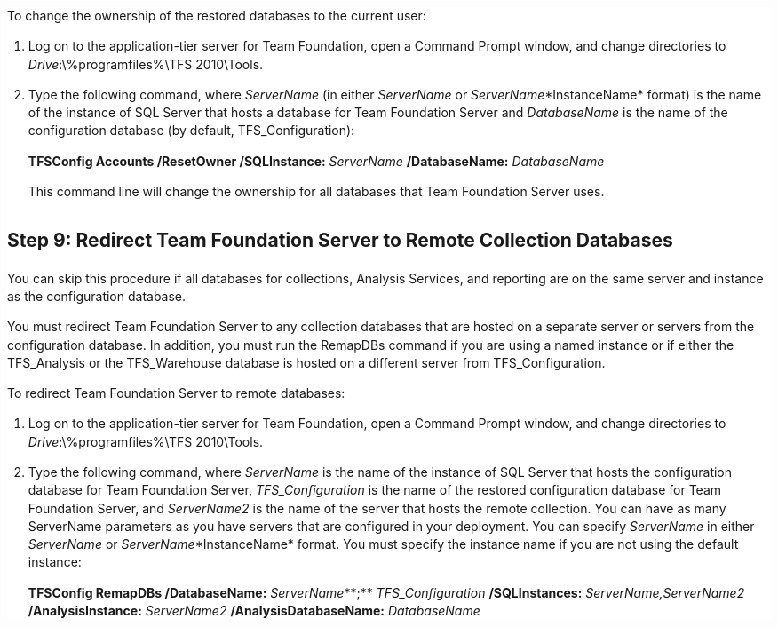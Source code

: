 To change the ownership of the restored databases to the current user: 

1.  Log on to the application-tier server for Team Foundation, open a
    Command Prompt window, and change directories to *Drive*:\\%programfiles%\\TFS 2010\\Tools.

2.  Type the following command, where *ServerName* (in either
    *ServerName* or *ServerName*\*InstanceName* format) is the name of the
    instance of SQL Server that hosts a database for Team Foundation
    Server and *DatabaseName* is the name
    of the configuration database (by default, TFS\_Configuration):

    **TFSConfig Accounts /ResetOwner /SQLInstance:**
    *ServerName* **/DatabaseName:**
    *DatabaseName*

    This command line will change the ownership for all databases that
    Team Foundation Server uses.

<a name="RedirectSQLRTPC"></a>
## Step 9: Redirect Team Foundation Server to Remote Collection Databases

You can skip this procedure if all databases for collections, Analysis
Services, and reporting are on the same server and instance as the
configuration database.

You must redirect Team Foundation Server to any collection databases
that are hosted on a separate server or servers from the configuration
database. In addition, you must run the RemapDBs command if you are
using a named instance or if either the TFS\_Analysis or the
TFS\_Warehouse database is hosted on a different server from
TFS\_Configuration.

To redirect Team Foundation Server to remote databases:

1.  Log on to the application-tier server for Team Foundation, open a
    Command Prompt window, and change directories to
    *Drive*:\\%programfiles%\\TFS 2010\\Tools.

2.  Type the following command, where
    *ServerName* is the name of the instance of
    SQL Server that hosts the configuration database for Team
    Foundation Server,
    *TFS\_Configuration* is the name of the
    restored configuration database for Team Foundation Server, and
    *ServerName2* is the name of the server
    that hosts the remote collection. You can have as many ServerName
    parameters as you have servers that are configured in
    your deployment. You can specify *ServerName* in either *ServerName* or
    *ServerName*\*InstanceName* format. You must specify the
    instance name if you are not using the default instance:

    **TFSConfig RemapDBs /DatabaseName:** *ServerName***;** *TFS\_Configuration* **/SQLInstances:**
    *ServerName,ServerName2* **/AnalysisInstance:** *ServerName2* **/AnalysisDatabaseName:**
    *DatabaseName*
